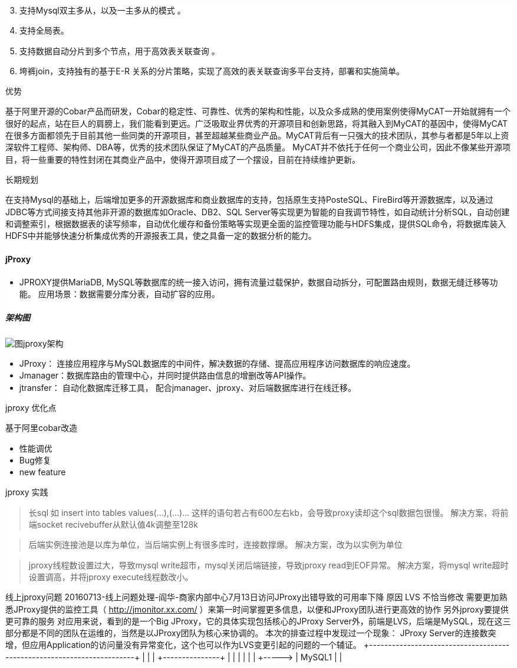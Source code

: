 3. 支持Mysql双主多从，以及一主多从的模式 。

4. 支持全局表。

5. 支持数据自动分片到多个节点，用于高效表关联查询 。

6. 垮裤join，支持独有的基于E-R 关系的分片策略，实现了高效的表关联查询多平台支持，部署和实施简单。

优势

基于阿里开源的Cobar产品而研发，Cobar的稳定性、可靠性、优秀的架构和性能，以及众多成熟的使用案例使得MyCAT一开始就拥有一个很好的起点，站在巨人的肩膀上，我们能看到更远。广泛吸取业界优秀的开源项目和创新思路，将其融入到MyCAT的基因中，使得MyCAT在很多方面都领先于目前其他一些同类的开源项目，甚至超越某些商业产品。MyCAT背后有一只强大的技术团队，其参与者都是5年以上资深软件工程师、架构师、DBA等，优秀的技术团队保证了MyCAT的产品质量。 MyCAT并不依托于任何一个商业公司，因此不像某些开源项目，将一些重要的特性封闭在其商业产品中，使得开源项目成了一个摆设，目前在持续维护更新。

长期规划

在支持Mysql的基础上，后端增加更多的开源数据库和商业数据库的支持，包括原生支持PosteSQL、FireBird等开源数据库，以及通过JDBC等方式间接支持其他非开源的数据库如Oracle、DB2、SQL Server等实现更为智能的自我调节特性，如自动统计分析SQL，自动创建和调整索引，根据数据表的读写频率，自动优化缓存和备份策略等实现更全面的监控管理功能与HDFS集成，提供SQL命令，将数据库装入HDFS中并能够快速分析集成优秀的开源报表工具，使之具备一定的数据分析的能力。




#### jProxy

- JPROXY提供MariaDB, MySQL等数据库的统一接入访问，拥有流量过载保护，数据自动拆分，可配置路由规则，数据无缝迁移等功能。
应用场景：数据需要分库分表，自动扩容的应用。

##### 架构图
![图jproxy架构](/img/blog/dbproxy/jproxy-1.png)

- JProxy： 连接应用程序与MySQL数据库的中间件，解决数据的存储、提高应用程序访问数据库的响应速度。
- Jmanager：数据库路由的管理中心，并同时提供路由信息的增删改等API操作。
- jtransfer： 自动化数据库迁移工具， 配合jmanager、jproxy、对后端数据库进行在线迁移。

jproxy 优化点

基于阿里cobar改造
- 性能调优
- Bug修复
- new feature

jproxy 实践

> 长sql 如 insert into tables values(...),(...)... 这样的语句若占有600左右kb，会导致proxy读却这个sql数据包很慢。
解决方案，将前端socket recivebuffer从默认值4k调整至128k

> 后端实例连接池是以库为单位，当后端实例上有很多库时，连接数撑爆。
解决方案，改为以实例为单位

> jproxy线程数设置过大，导致mysql write超市，mysql关闭后端链接，导致jproxy read到EOF异常。
解决方案，将mysql write超时设置调高，并将jproxy execute线程数改小。




线上jproxy问题
20160713-线上问题处理-阎华-商家内部中心7月13日访问JProxy出错导致的可用率下降
原因 LVS 不恰当修改
需要更加熟悉JProxy提供的监控工具（ http://jmonitor.xx.com/ ）来第一时间掌握更多信息，以便和JProxy团队进行更高效的协作
另外jproxy要提供更可靠的服务
对应用来说，看到的是一个Big JProxy，它的具体实现包括核心的JProxy Server外，前端是LVS，后端是MySQL，现在这三部分都是不同的团队在运维的，当然是以JProxy团队为核心来协调的。
本次的排查过程中发现过一个现象： JProxy Server的连接数突增，但应用Application的访问量没有异常变化，这个也可以作为LVS变更引起的问题的一个辅证。
                       +-----------------------------------------------------------------------+
                       |                                                                       |
                       |                                                    +---------------+  |
                       |                                                    |               |  |
                       |                                           +----->  | MySQL1        |  |